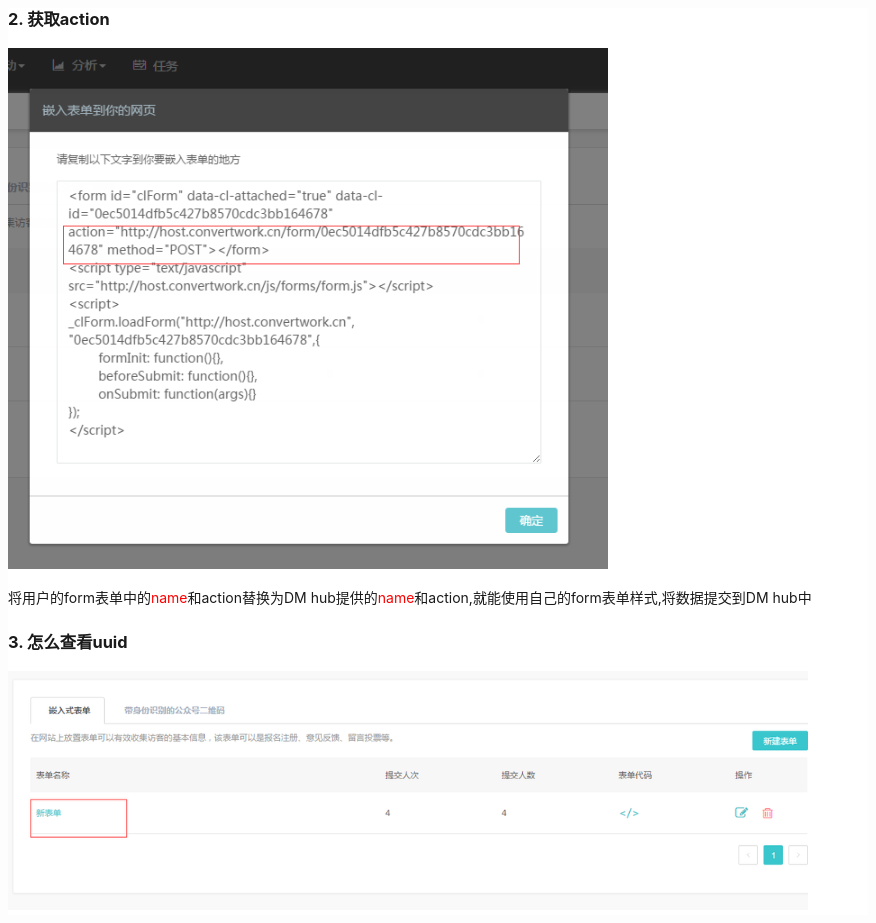 ### 2. 获取action
<img src="../../resources/selfForm14.png" width="600"/>

将用户的form表单中的<font color=red>name</font>和action替换为DM hub提供的<font color=red>name</font>和action,就能使用自己的form表单样式,将数据提交到DM hub中

### 3. 怎么查看uuid
<img src="../../resources/selfForm15.png" width="800"/>

